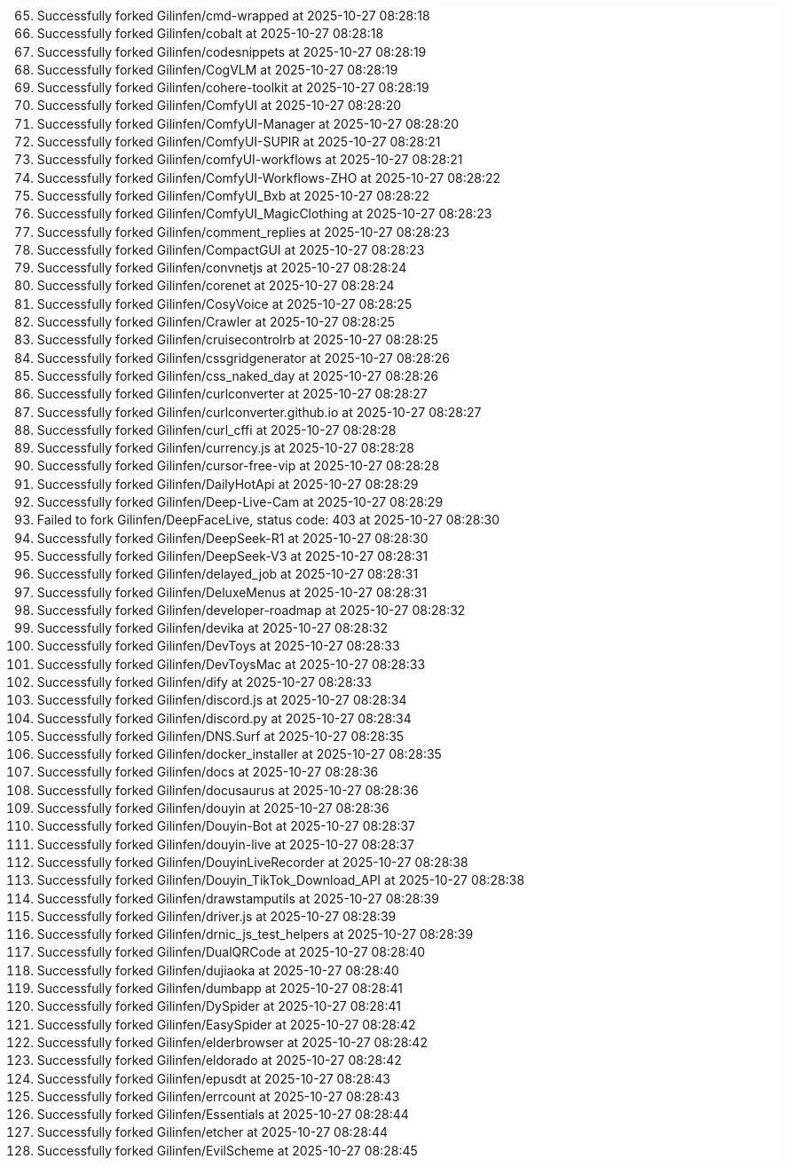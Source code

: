 65. Successfully forked Gilinfen/cmd-wrapped at 2025-10-27 08:28:18
66. Successfully forked Gilinfen/cobalt at 2025-10-27 08:28:18
67. Successfully forked Gilinfen/codesnippets at 2025-10-27 08:28:19
68. Successfully forked Gilinfen/CogVLM at 2025-10-27 08:28:19
69. Successfully forked Gilinfen/cohere-toolkit at 2025-10-27 08:28:19
70. Successfully forked Gilinfen/ComfyUI at 2025-10-27 08:28:20
71. Successfully forked Gilinfen/ComfyUI-Manager at 2025-10-27 08:28:20
72. Successfully forked Gilinfen/ComfyUI-SUPIR at 2025-10-27 08:28:21
73. Successfully forked Gilinfen/comfyUI-workflows at 2025-10-27 08:28:21
74. Successfully forked Gilinfen/ComfyUI-Workflows-ZHO at 2025-10-27 08:28:22
75. Successfully forked Gilinfen/ComfyUI_Bxb at 2025-10-27 08:28:22
76. Successfully forked Gilinfen/ComfyUI_MagicClothing at 2025-10-27 08:28:23
77. Successfully forked Gilinfen/comment_replies at 2025-10-27 08:28:23
78. Successfully forked Gilinfen/CompactGUI at 2025-10-27 08:28:23
79. Successfully forked Gilinfen/convnetjs at 2025-10-27 08:28:24
80. Successfully forked Gilinfen/corenet at 2025-10-27 08:28:24
81. Successfully forked Gilinfen/CosyVoice at 2025-10-27 08:28:25
82. Successfully forked Gilinfen/Crawler at 2025-10-27 08:28:25
83. Successfully forked Gilinfen/cruisecontrolrb at 2025-10-27 08:28:25
84. Successfully forked Gilinfen/cssgridgenerator at 2025-10-27 08:28:26
85. Successfully forked Gilinfen/css_naked_day at 2025-10-27 08:28:26
86. Successfully forked Gilinfen/curlconverter at 2025-10-27 08:28:27
87. Successfully forked Gilinfen/curlconverter.github.io at 2025-10-27 08:28:27
88. Successfully forked Gilinfen/curl_cffi at 2025-10-27 08:28:28
89. Successfully forked Gilinfen/currency.js at 2025-10-27 08:28:28
90. Successfully forked Gilinfen/cursor-free-vip at 2025-10-27 08:28:28
91. Successfully forked Gilinfen/DailyHotApi at 2025-10-27 08:28:29
92. Successfully forked Gilinfen/Deep-Live-Cam at 2025-10-27 08:28:29
93. Failed to fork Gilinfen/DeepFaceLive, status code: 403 at 2025-10-27 08:28:30
94. Successfully forked Gilinfen/DeepSeek-R1 at 2025-10-27 08:28:30
95. Successfully forked Gilinfen/DeepSeek-V3 at 2025-10-27 08:28:31
96. Successfully forked Gilinfen/delayed_job at 2025-10-27 08:28:31
97. Successfully forked Gilinfen/DeluxeMenus at 2025-10-27 08:28:31
98. Successfully forked Gilinfen/developer-roadmap at 2025-10-27 08:28:32
99. Successfully forked Gilinfen/devika at 2025-10-27 08:28:32
100. Successfully forked Gilinfen/DevToys at 2025-10-27 08:28:33
101. Successfully forked Gilinfen/DevToysMac at 2025-10-27 08:28:33
102. Successfully forked Gilinfen/dify at 2025-10-27 08:28:33
103. Successfully forked Gilinfen/discord.js at 2025-10-27 08:28:34
104. Successfully forked Gilinfen/discord.py at 2025-10-27 08:28:34
105. Successfully forked Gilinfen/DNS.Surf at 2025-10-27 08:28:35
106. Successfully forked Gilinfen/docker_installer at 2025-10-27 08:28:35
107. Successfully forked Gilinfen/docs at 2025-10-27 08:28:36
108. Successfully forked Gilinfen/docusaurus at 2025-10-27 08:28:36
109. Successfully forked Gilinfen/douyin at 2025-10-27 08:28:36
110. Successfully forked Gilinfen/Douyin-Bot at 2025-10-27 08:28:37
111. Successfully forked Gilinfen/douyin-live at 2025-10-27 08:28:37
112. Successfully forked Gilinfen/DouyinLiveRecorder at 2025-10-27 08:28:38
113. Successfully forked Gilinfen/Douyin_TikTok_Download_API at 2025-10-27 08:28:38
114. Successfully forked Gilinfen/drawstamputils at 2025-10-27 08:28:39
115. Successfully forked Gilinfen/driver.js at 2025-10-27 08:28:39
116. Successfully forked Gilinfen/drnic_js_test_helpers at 2025-10-27 08:28:39
117. Successfully forked Gilinfen/DualQRCode at 2025-10-27 08:28:40
118. Successfully forked Gilinfen/dujiaoka at 2025-10-27 08:28:40
119. Successfully forked Gilinfen/dumbapp at 2025-10-27 08:28:41
120. Successfully forked Gilinfen/DySpider at 2025-10-27 08:28:41
121. Successfully forked Gilinfen/EasySpider at 2025-10-27 08:28:42
122. Successfully forked Gilinfen/elderbrowser at 2025-10-27 08:28:42
123. Successfully forked Gilinfen/eldorado at 2025-10-27 08:28:42
124. Successfully forked Gilinfen/epusdt at 2025-10-27 08:28:43
125. Successfully forked Gilinfen/errcount at 2025-10-27 08:28:43
126. Successfully forked Gilinfen/Essentials at 2025-10-27 08:28:44
127. Successfully forked Gilinfen/etcher at 2025-10-27 08:28:44
128. Successfully forked Gilinfen/EvilScheme at 2025-10-27 08:28:45